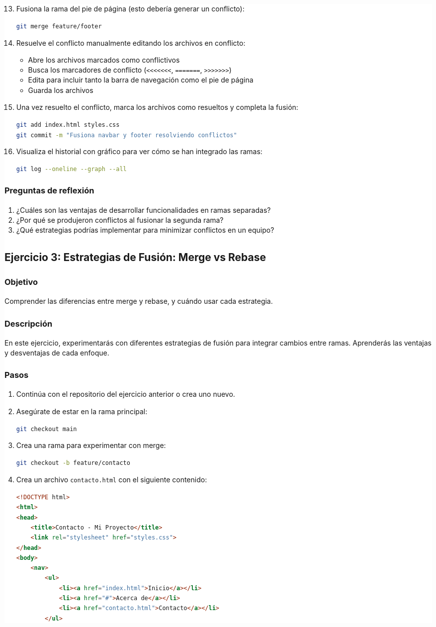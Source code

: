 13. Fusiona la rama del pie de página (esto debería generar un conflicto):
    ```bash
    git merge feature/footer
    ```

14. Resuelve el conflicto manualmente editando los archivos en conflicto:
    - Abre los archivos marcados como conflictivos
    - Busca los marcadores de conflicto (`<<<<<<<`, `=======`, `>>>>>>>`)
    - Edita para incluir tanto la barra de navegación como el pie de página
    - Guarda los archivos

15. Una vez resuelto el conflicto, marca los archivos como resueltos y completa la fusión:
    ```bash
    git add index.html styles.css
    git commit -m "Fusiona navbar y footer resolviendo conflictos"
    ```

16. Visualiza el historial con gráfico para ver cómo se han integrado las ramas:
    ```bash
    git log --oneline --graph --all
    ```

### Preguntas de reflexión

1. ¿Cuáles son las ventajas de desarrollar funcionalidades en ramas separadas?
2. ¿Por qué se produjeron conflictos al fusionar la segunda rama?
3. ¿Qué estrategias podrías implementar para minimizar conflictos en un equipo?

## Ejercicio 3: Estrategias de Fusión: Merge vs Rebase

### Objetivo
Comprender las diferencias entre merge y rebase, y cuándo usar cada estrategia.

### Descripción
En este ejercicio, experimentarás con diferentes estrategias de fusión para integrar cambios entre ramas. Aprenderás las ventajas y desventajas de cada enfoque.

### Pasos

1. Continúa con el repositorio del ejercicio anterior o crea uno nuevo.

2. Asegúrate de estar en la rama principal:
   ```bash
   git checkout main
   ```

3. Crea una rama para experimentar con merge:
   ```bash
   git checkout -b feature/contacto
   ```

4. Crea un archivo `contacto.html` con el siguiente contenido:
   ```html
   <!DOCTYPE html>
   <html>
   <head>
       <title>Contacto - Mi Proyecto</title>
       <link rel="stylesheet" href="styles.css">
   </head>
   <body>
       <nav>
           <ul>
               <li><a href="index.html">Inicio</a></li>
               <li><a href="#">Acerca de</a></li>
               <li><a href="contacto.html">Contacto</a></li>
           </ul>
   ```